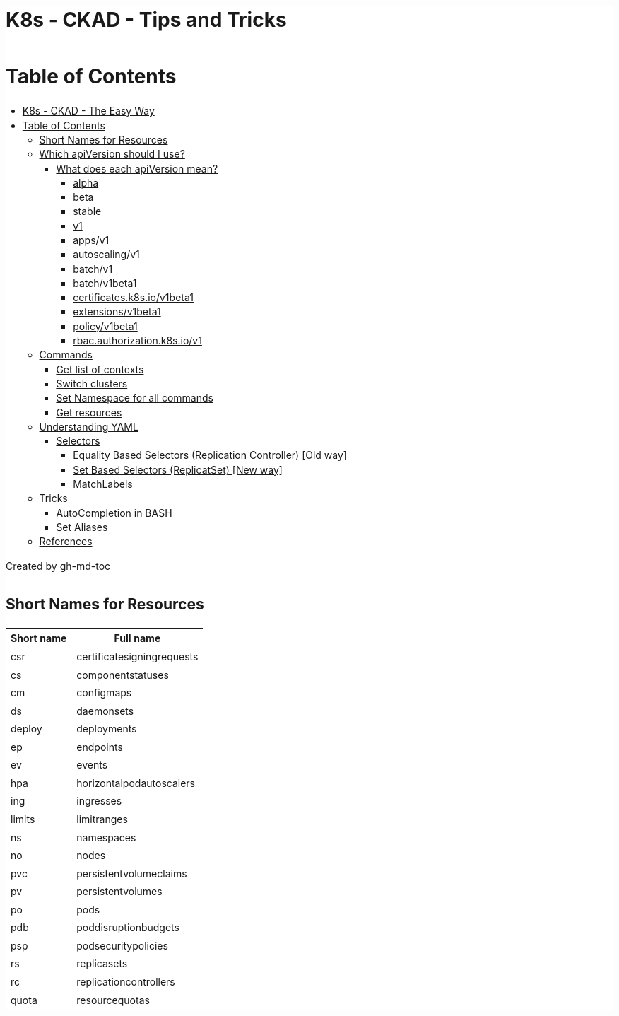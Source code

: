 # K8s - CKAD - Tips and Tricks 

Table of Contents
=================

   * [K8s - CKAD - The Easy Way](#k8s---ckad---the-easy-way)
   * [Table of Contents](#table-of-contents)
      * [Short Names for Resources](#short-names-for-resources)
      * [Which apiVersion should I use?](#which-apiversion-should-i-use)
         * [What does each apiVersion mean?](#what-does-each-apiversion-mean)
            * [alpha](#alpha)
            * [beta](#beta)
            * [stable](#stable)
            * [v1](#v1)
            * [apps/v1](#appsv1)
            * [autoscaling/v1](#autoscalingv1)
            * [batch/v1](#batchv1)
            * [batch/v1beta1](#batchv1beta1)
            * [certificates.k8s.io/v1beta1](#certificatesk8siov1beta1)
            * [extensions/v1beta1](#extensionsv1beta1)
            * [policy/v1beta1](#policyv1beta1)
            * [rbac.authorization.k8s.io/v1](#rbacauthorizationk8siov1)
      * [Commands](#commands)
         * [Get list of contexts](#get-list-of-contexts)
         * [Switch clusters](#switch-clusters)
         * [Set Namespace for all commands](#set-namespace-for-all-commands)
         * [Get resources](#get-resources)
      * [Understanding YAML](#understanding-yaml)
         * [Selectors](#selectors)
            * [Equality Based Selectors (Replication Controller) [Old way]](#equality-based-selectors-replication-controller-old-way)
            * [Set Based Selectors (ReplicatSet) [New way]](#set-based-selectors-replicatset-new-way)
            * [MatchLabels](#matchlabels)
      * [Tricks](#tricks)
         * [AutoCompletion in BASH](#autocompletion-in-bash)
         * [Set Aliases](#set-aliases)
      * [References](#references)

Created by [gh-md-toc](https://github.com/ekalinin/github-markdown-toc)

## Short Names for Resources
Short name	| Full name
-----       | -----
csr      	  | certificatesigningrequests
cs	        | componentstatuses
cm	        | configmaps
ds	        | daemonsets
deploy	    | deployments
ep	        | endpoints
ev	        | events
hpa      	  | horizontalpodautoscalers
ing	        | ingresses
limits	    | limitranges
ns	        | namespaces
no	        | nodes
pvc	        | persistentvolumeclaims
pv	        | persistentvolumes
po	        | pods
pdb	        | poddisruptionbudgets
psp	        | podsecuritypolicies
rs	        | replicasets
rc	        | replicationcontrollers
quota	      | resourcequotas